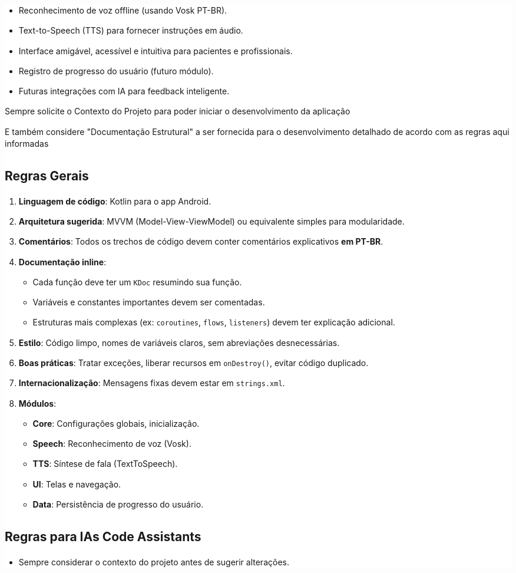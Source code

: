 - Reconhecimento de voz offline (usando Vosk PT-BR). 

- Text-to-Speech (TTS) para fornecer instruções em áudio. 

- Interface amigável, acessível e intuitiva para pacientes e profissionais. 

- Registro de progresso do usuário (futuro módulo). 

- Futuras integrações com IA para feedback inteligente. 
 

Sempre solicite o Contexto do Projeto para poder iniciar o desenvolvimento da
aplicação 

E também considere "Documentação Estrutural" a ser fornecida para o desenvolvimento
detalhado de acordo com as regras aqui informadas 

## Regras Gerais 

1. **Linguagem de código**: Kotlin para o app Android.   

2. **Arquitetura sugerida**: MVVM (Model-View-ViewModel) ou equivalente simples
   para modularidade.   

3. **Comentários**: Todos os trechos de código devem conter comentários explicativos
   **em PT-BR**.   

4. **Documentação inline**:   

   - Cada função deve ter um `KDoc` resumindo sua função.   

   - Variáveis e constantes importantes devem ser comentadas.   

   - Estruturas mais complexas (ex: `coroutines`, `flows`, `listeners`) devem ter
     explicação adicional.   

5. **Estilo**: Código limpo, nomes de variáveis claros, sem abreviações
   desnecessárias.   

6. **Boas práticas**: Tratar exceções, liberar recursos em `onDestroy()`, evitar
   código duplicado.   

7. **Internacionalização**: Mensagens fixas devem estar em `strings.xml`.   

8. **Módulos**: 

   - **Core**: Configurações globais, inicialização.   

   - **Speech**: Reconhecimento de voz (Vosk).   

   - **TTS**: Síntese de fala (TextToSpeech).   

   - **UI**: Telas e navegação.   

   - **Data**: Persistência de progresso do usuário.   

  

## Regras para IAs Code Assistants 

- Sempre considerar o contexto do projeto antes de sugerir alterações.   
